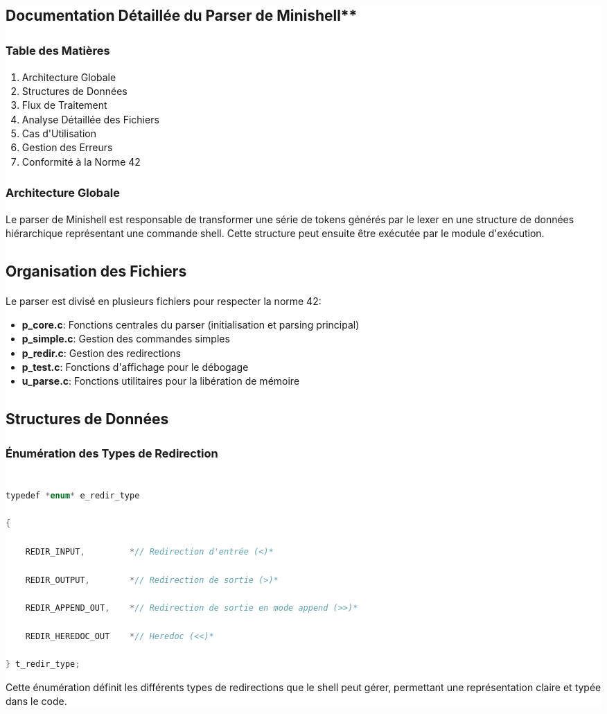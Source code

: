 ## Documentation Détaillée du Parser de Minishell**

### **Table des Matières**

1. Architecture Globale
2. Structures de Données
3. Flux de Traitement
4. Analyse Détaillée des Fichiers
5. Cas d'Utilisation
6. Gestion des Erreurs
7. Conformité à la Norme 42

### **Architecture Globale**

Le parser de Minishell est responsable de transformer une série de tokens générés par le lexer en une structure de données hiérarchique représentant une commande shell. Cette structure peut ensuite être exécutée par le module d'exécution.

## Organisation des Fichiers

Le parser est divisé en plusieurs fichiers pour respecter la norme 42:

- **p_core.c**: Fonctions centrales du parser (initialisation et parsing principal)
- **p_simple.c**: Gestion des commandes simples
- **p_redir.c**: Gestion des redirections
- **p_test.c**: Fonctions d'affichage pour le débogage
- **u_parse.c**: Fonctions utilitaires pour la libération de mémoire

## **Structures de Données**

### Énumération des Types de Redirection

```c

typedef *enum* e_redir_type

{

    REDIR_INPUT,         *// Redirection d'entrée (<)*

    REDIR_OUTPUT,        *// Redirection de sortie (>)*

    REDIR_APPEND_OUT,    *// Redirection de sortie en mode append (>>)*

    REDIR_HEREDOC_OUT    *// Heredoc (<<)*

} t_redir_type;

```

Cette énumération définit les différents types de redirections que le shell peut gérer, permettant une représentation claire et typée dans le code.
